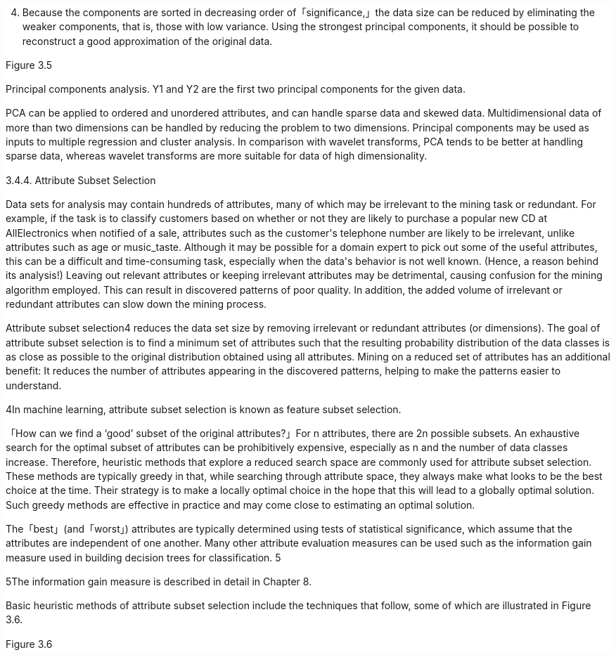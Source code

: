 4. Because the components are sorted in decreasing order of「significance,」the data size can be reduced by eliminating the weaker components, that is, those with low variance. Using the strongest principal components, it should be possible to reconstruct a good approximation of the original data.

Figure 3.5

Principal components analysis. Y1 and Y2 are the first two principal components for the given data.

PCA can be applied to ordered and unordered attributes, and can handle sparse data and skewed data. Multidimensional data of more than two dimensions can be handled by reducing the problem to two dimensions. Principal components may be used as inputs to multiple regression and cluster analysis. In comparison with wavelet transforms, PCA tends to be better at handling sparse data, whereas wavelet transforms are more suitable for data of high dimensionality.

3.4.4. Attribute Subset Selection

Data sets for analysis may contain hundreds of attributes, many of which may be irrelevant to the mining task or redundant. For example, if the task is to classify customers based on whether or not they are likely to purchase a popular new CD at AllElectronics when notified of a sale, attributes such as the customer's telephone number are likely to be irrelevant, unlike attributes such as age or music_taste. Although it may be possible for a domain expert to pick out some of the useful attributes, this can be a difficult and time-consuming task, especially when the data's behavior is not well known. (Hence, a reason behind its analysis!) Leaving out relevant attributes or keeping irrelevant attributes may be detrimental, causing confusion for the mining algorithm employed. This can result in discovered patterns of poor quality. In addition, the added volume of irrelevant or redundant attributes can slow down the mining process.

Attribute subset selection4 reduces the data set size by removing irrelevant or redundant attributes (or dimensions). The goal of attribute subset selection is to find a minimum set of attributes such that the resulting probability distribution of the data classes is as close as possible to the original distribution obtained using all attributes. Mining on a reduced set of attributes has an additional benefit: It reduces the number of attributes appearing in the discovered patterns, helping to make the patterns easier to understand.

4In machine learning, attribute subset selection is known as feature subset selection.

「How can we find a ‘good’ subset of the original attributes?」For n attributes, there are 2n possible subsets. An exhaustive search for the optimal subset of attributes can be prohibitively expensive, especially as n and the number of data classes increase. Therefore, heuristic methods that explore a reduced search space are commonly used for attribute subset selection. These methods are typically greedy in that, while searching through attribute space, they always make what looks to be the best choice at the time. Their strategy is to make a locally optimal choice in the hope that this will lead to a globally optimal solution. Such greedy methods are effective in practice and may come close to estimating an optimal solution.

The「best」(and「worst」) attributes are typically determined using tests of statistical significance, which assume that the attributes are independent of one another. Many other attribute evaluation measures can be used such as the information gain measure used in building decision trees for classification. 5

5The information gain measure is described in detail in Chapter 8.

Basic heuristic methods of attribute subset selection include the techniques that follow, some of which are illustrated in Figure 3.6.

Figure 3.6
